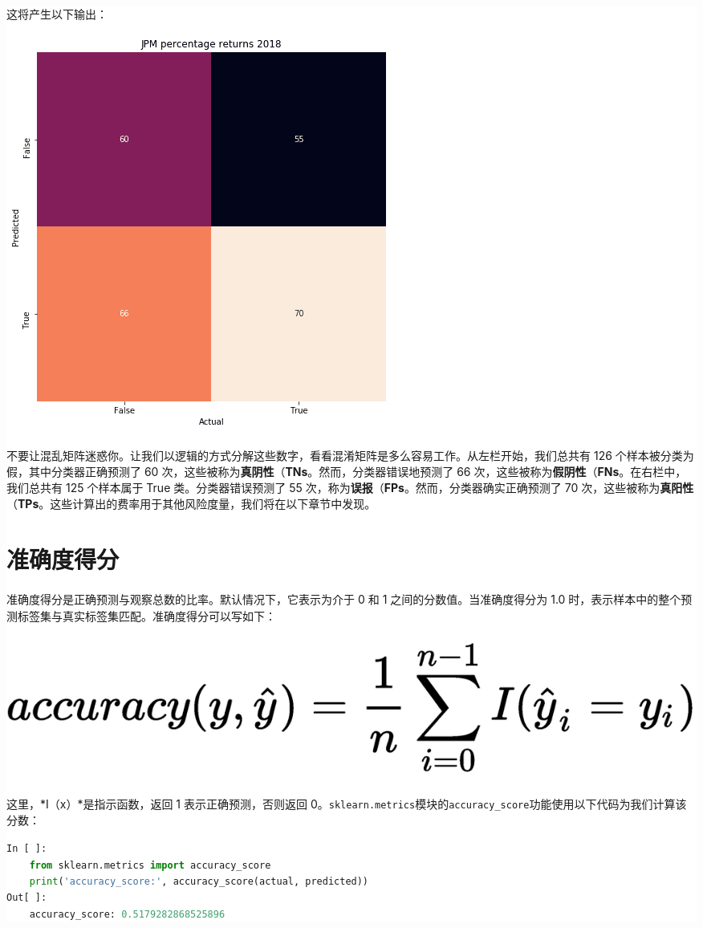 这将产生以下输出：

![](img/e8dcd93d-44a8-4d51-aaaf-28b98491978a.png)

不要让混乱矩阵迷惑你。让我们以逻辑的方式分解这些数字，看看混淆矩阵是多么容易工作。从左栏开始，我们总共有 126 个样本被分类为假，其中分类器正确预测了 60 次，这些被称为**真阴性**（**TNs**。然而，分类器错误地预测了 66 次，这些被称为**假阴性**（**FNs**。在右栏中，我们总共有 125 个样本属于 True 类。分类器错误预测了 55 次，称为**误报**（**FPs**。然而，分类器确实正确预测了 70 次，这些被称为**真阳性**（**TPs**。这些计算出的费率用于其他风险度量，我们将在以下章节中发现。

# 准确度得分

准确度得分是正确预测与观察总数的比率。默认情况下，它表示为介于 0 和 1 之间的分数值。当准确度得分为 1.0 时，表示样本中的整个预测标签集与真实标签集匹配。准确度得分可以写如下：

![](img/3a76457f-d1b9-4343-963b-e13f2919c63a.png)

这里，*I（x）*是指示函数，返回 1 表示正确预测，否则返回 0。`sklearn.metrics`模块的`accuracy_score`功能使用以下代码为我们计算该分数：

```py
In [ ]:
    from sklearn.metrics import accuracy_score
    print('accuracy_score:', accuracy_score(actual, predicted))
Out[ ]:
    accuracy_score: 0.5179282868525896
```
